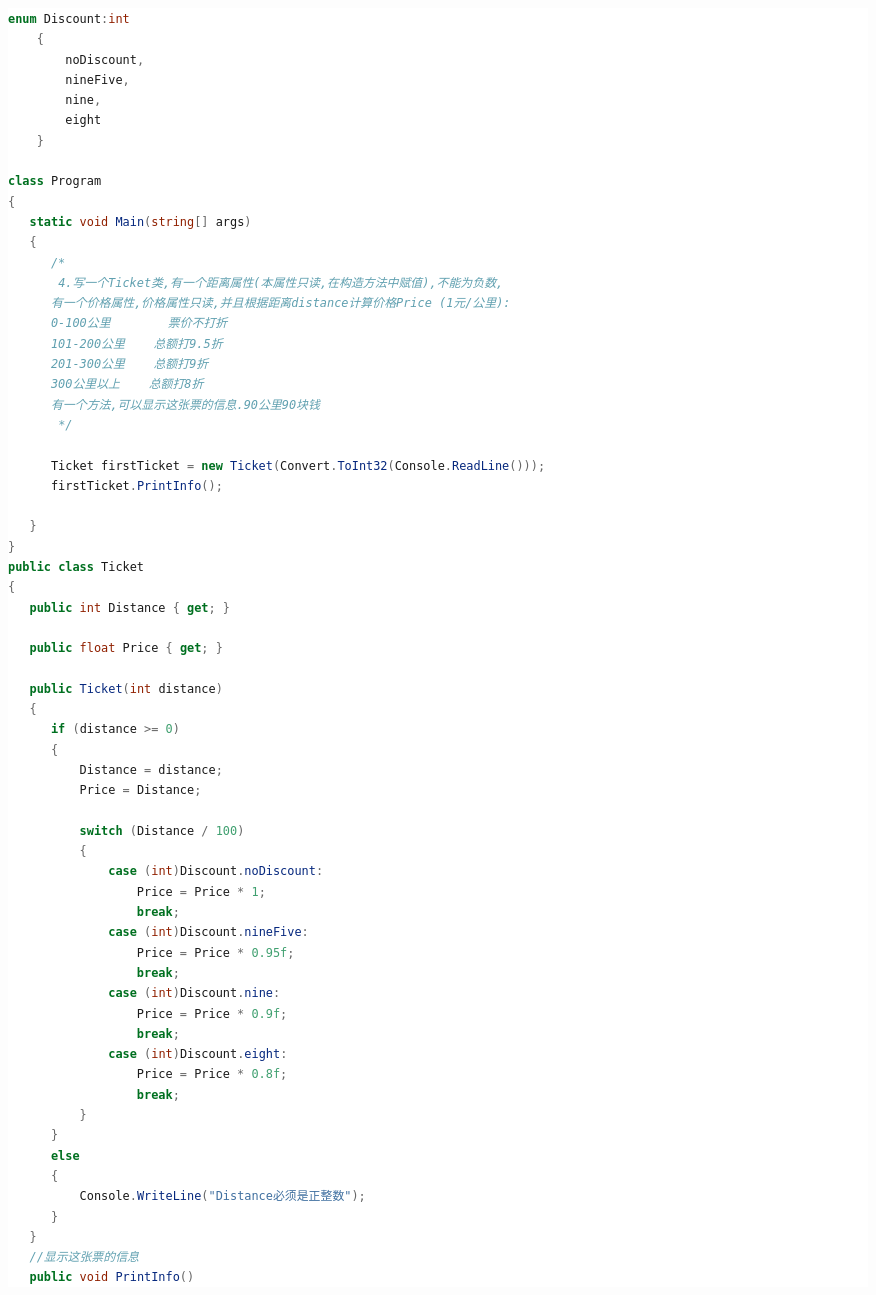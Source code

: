 ```cs
enum Discount:int
    { 
        noDiscount,
        nineFive,
        nine,
        eight
    }

class Program
{
   static void Main(string[] args)
   {
      /*
       4.写一个Ticket类,有一个距离属性(本属性只读,在构造方法中赋值),不能为负数,
      有一个价格属性,价格属性只读,并且根据距离distance计算价格Price (1元/公里):
      0-100公里        票价不打折
      101-200公里    总额打9.5折
      201-300公里    总额打9折
      300公里以上    总额打8折
      有一个方法,可以显示这张票的信息.90公里90块钱
       */

      Ticket firstTicket = new Ticket(Convert.ToInt32(Console.ReadLine()));
      firstTicket.PrintInfo();

   }
}
public class Ticket
{
   public int Distance { get; }

   public float Price { get; }

   public Ticket(int distance)
   {
      if (distance >= 0)
      {
          Distance = distance;
          Price = Distance;

          switch (Distance / 100)
          {
              case (int)Discount.noDiscount:
                  Price = Price * 1; 
                  break;
              case (int)Discount.nineFive:
                  Price = Price * 0.95f; 
                  break;
              case (int)Discount.nine:
                  Price = Price * 0.9f; 
                  break;
              case (int)Discount.eight:
                  Price = Price * 0.8f; 
                  break;
          }
      }
      else 
      {
          Console.WriteLine("Distance必须是正整数");
      }
   }
   //显示这张票的信息
   public void PrintInfo()
```